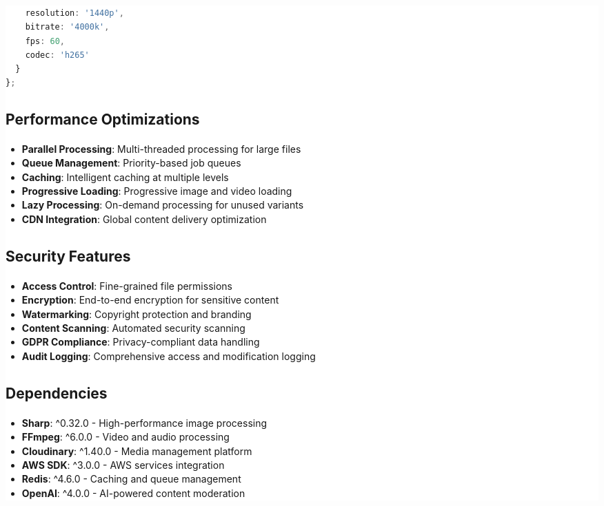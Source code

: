 ```typescript
    resolution: '1440p',
    bitrate: '4000k',
    fps: 60,
    codec: 'h265'
  }
};
```

## Performance Optimizations
- **Parallel Processing**: Multi-threaded processing for large files
- **Queue Management**: Priority-based job queues
- **Caching**: Intelligent caching at multiple levels
- **Progressive Loading**: Progressive image and video loading
- **Lazy Processing**: On-demand processing for unused variants
- **CDN Integration**: Global content delivery optimization

## Security Features
- **Access Control**: Fine-grained file permissions
- **Encryption**: End-to-end encryption for sensitive content
- **Watermarking**: Copyright protection and branding
- **Content Scanning**: Automated security scanning
- **GDPR Compliance**: Privacy-compliant data handling
- **Audit Logging**: Comprehensive access and modification logging

## Dependencies
- **Sharp**: ^0.32.0 - High-performance image processing
- **FFmpeg**: ^6.0.0 - Video and audio processing
- **Cloudinary**: ^1.40.0 - Media management platform
- **AWS SDK**: ^3.0.0 - AWS services integration
- **Redis**: ^4.6.0 - Caching and queue management
- **OpenAI**: ^4.0.0 - AI-powered content moderation 